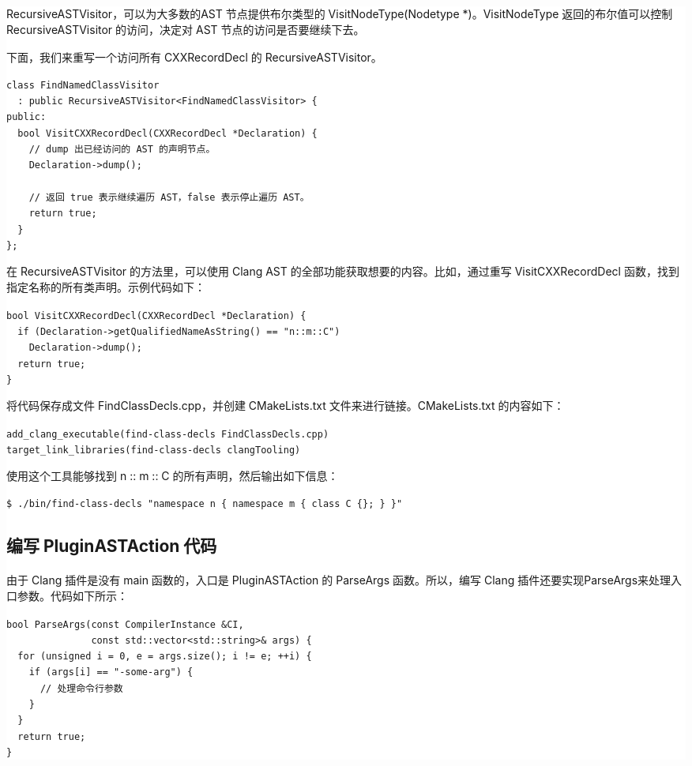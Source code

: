 RecursiveASTVisitor，可以为大多数的AST 节点提供布尔类型的 VisitNodeType(Nodetype \*)。VisitNodeType 返回的布尔值可以控制 RecursiveASTVisitor 的访问，决定对 AST 节点的访问是否要继续下去。

下面，我们来重写一个访问所有 CXXRecordDecl 的 RecursiveASTVisitor。

```
class FindNamedClassVisitor
  : public RecursiveASTVisitor<FindNamedClassVisitor> {
public:
  bool VisitCXXRecordDecl(CXXRecordDecl *Declaration) {
    // dump 出已经访问的 AST 的声明节点。
    Declaration->dump();

    // 返回 true 表示继续遍历 AST，false 表示停止遍历 AST。
    return true;
  }
};

```

在 RecursiveASTVisitor 的方法里，可以使用 Clang AST 的全部功能获取想要的内容。比如，通过重写 VisitCXXRecordDecl 函数，找到指定名称的所有类声明。示例代码如下：

```
bool VisitCXXRecordDecl(CXXRecordDecl *Declaration) {
  if (Declaration->getQualifiedNameAsString() == "n::m::C")
    Declaration->dump();
  return true;
}

```

将代码保存成文件 FindClassDecls.cpp，并创建 CMakeLists.txt 文件来进行链接。CMakeLists.txt 的内容如下：

```
add_clang_executable(find-class-decls FindClassDecls.cpp)
target_link_libraries(find-class-decls clangTooling)

```

使用这个工具能够找到 n :: m :: C 的所有声明，然后输出如下信息：

```
$ ./bin/find-class-decls "namespace n { namespace m { class C {}; } }"

```

## 编写 PluginASTAction 代码

由于 Clang 插件是没有 main 函数的，入口是 PluginASTAction 的 ParseArgs 函数。所以，编写 Clang 插件还要实现ParseArgs来处理入口参数。代码如下所示：

```
bool ParseArgs(const CompilerInstance &CI,
               const std::vector<std::string>& args) {
  for (unsigned i = 0, e = args.size(); i != e; ++i) {
    if (args[i] == "-some-arg") {
      // 处理命令行参数
    }
  }
  return true;
}

```

